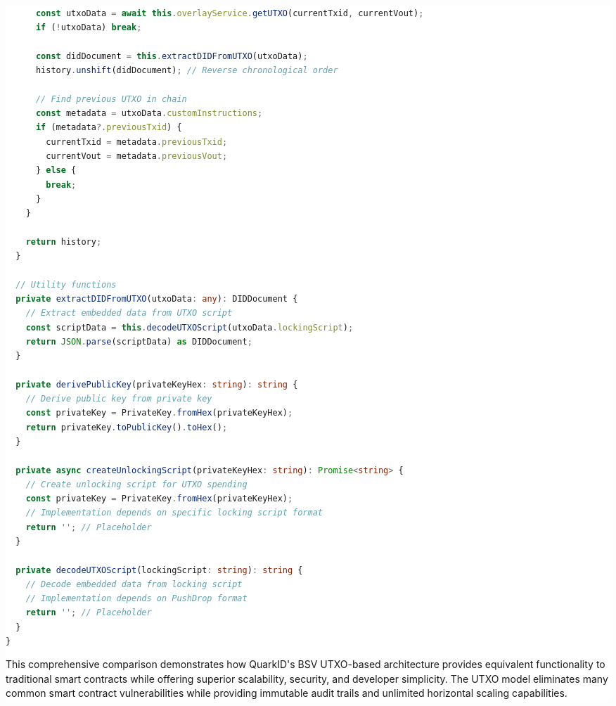 ```typescript
      const utxoData = await this.overlayService.getUTXO(currentTxid, currentVout);
      if (!utxoData) break;
      
      const didDocument = this.extractDIDFromUTXO(utxoData);
      history.unshift(didDocument); // Reverse chronological order
      
      // Find previous UTXO in chain
      const metadata = utxoData.customInstructions;
      if (metadata?.previousTxid) {
        currentTxid = metadata.previousTxid;
        currentVout = metadata.previousVout;
      } else {
        break;
      }
    }
    
    return history;
  }
  
  // Utility functions
  private extractDIDFromUTXO(utxoData: any): DIDDocument {
    // Extract embedded data from UTXO script
    const scriptData = this.decodeUTXOScript(utxoData.lockingScript);
    return JSON.parse(scriptData) as DIDDocument;
  }
  
  private derivePublicKey(privateKeyHex: string): string {
    // Derive public key from private key
    const privateKey = PrivateKey.fromHex(privateKeyHex);
    return privateKey.toPublicKey().toHex();
  }
  
  private async createUnlockingScript(privateKeyHex: string): Promise<string> {
    // Create unlocking script for UTXO spending
    const privateKey = PrivateKey.fromHex(privateKeyHex);
    // Implementation depends on specific locking script format
    return ''; // Placeholder
  }
  
  private decodeUTXOScript(lockingScript: string): string {
    // Decode embedded data from locking script
    // Implementation depends on PushDrop format
    return ''; // Placeholder
  }
}
```

This comprehensive comparison demonstrates how QuarkID's BSV UTXO-based architecture provides equivalent functionality to traditional smart contracts while offering superior scalability, security, and developer simplicity. The UTXO model eliminates many common smart contract vulnerabilities while providing immutable audit trails and unlimited horizontal scaling capabilities.